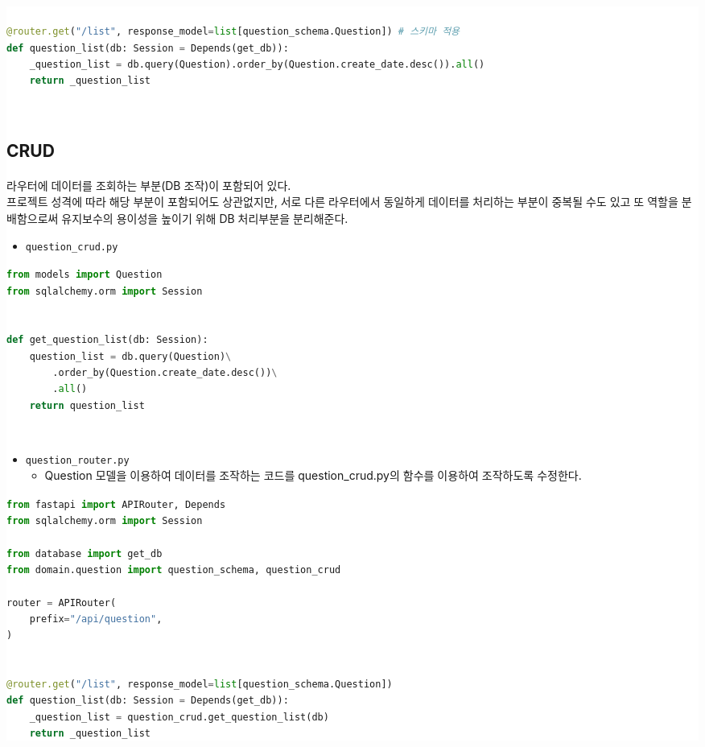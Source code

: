 ```python

@router.get("/list", response_model=list[question_schema.Question]) # 스키마 적용
def question_list(db: Session = Depends(get_db)):
    _question_list = db.query(Question).order_by(Question.create_date.desc()).all()
    return _question_list

```

<br/>

## CRUD

라우터에 데이터를 조회하는 부분(DB 조작)이 포함되어 있다.  
프로젝트 성격에 따라 해당 부분이 포함되어도 상관없지만, 서로 다른 라우터에서 동일하게 데이터를 처리하는 부분이 중복될 수도 있고 또 역할을 분배함으로써 유지보수의 용이성을 높이기 위해 DB 처리부분을 분리해준다.  

 - `question_crud.py`
```python
from models import Question
from sqlalchemy.orm import Session


def get_question_list(db: Session):
    question_list = db.query(Question)\
        .order_by(Question.create_date.desc())\
        .all()
    return question_list
```

<br/>

 - `question_router.py`
    - Question 모델을 이용하여 데이터를 조작하는 코드를 question_crud.py의 함수를 이용하여 조작하도록 수정한다.
```python
from fastapi import APIRouter, Depends
from sqlalchemy.orm import Session

from database import get_db
from domain.question import question_schema, question_crud

router = APIRouter(
    prefix="/api/question",
)


@router.get("/list", response_model=list[question_schema.Question])
def question_list(db: Session = Depends(get_db)):
    _question_list = question_crud.get_question_list(db)
    return _question_list
```

